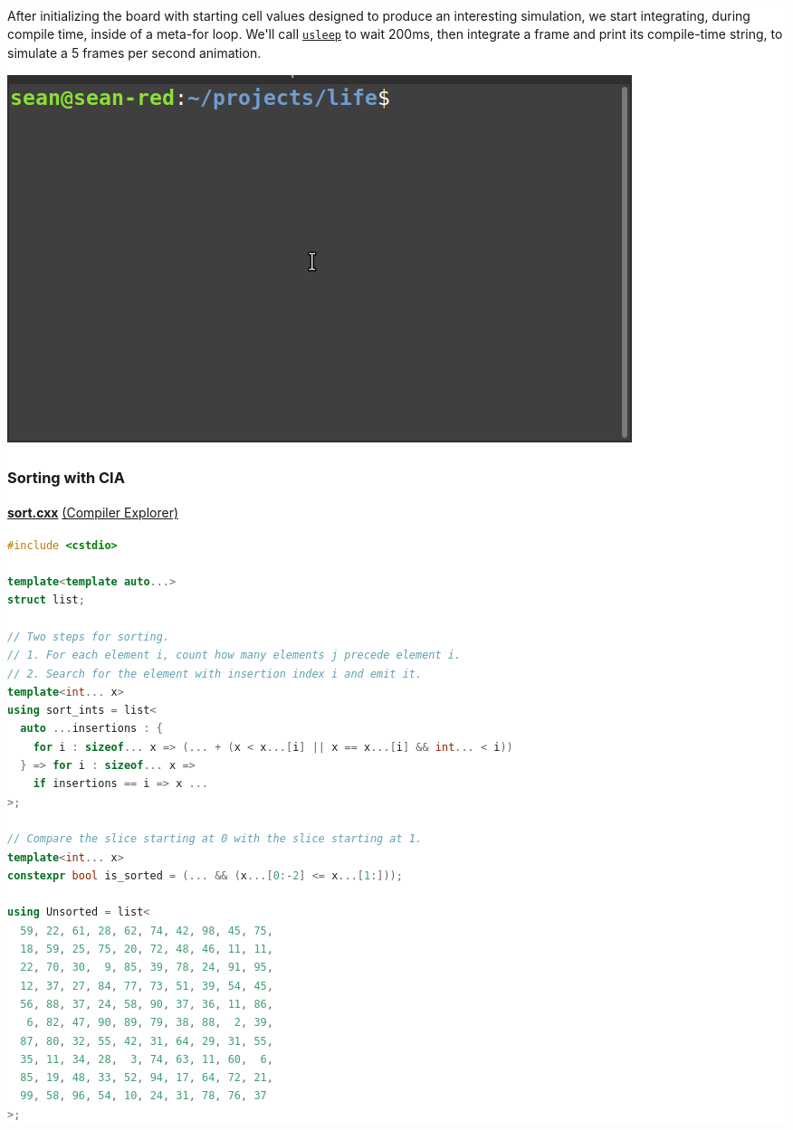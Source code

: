 After initializing the board with starting cell values designed to produce an interesting simulation, we start integrating, during compile time, inside of a meta-for loop. We'll call [`usleep`](https://man7.org/linux/man-pages/man3/usleep.3.html) to wait 200ms, then integrate a frame and print its compile-time string, to simulate a 5 frames per second animation.

![](life.gif)

### Sorting with CIA

[**sort.cxx**](sort.cxx) [(Compiler Explorer)](https://godbolt.org/z/48nxGb331)
```cpp
#include <cstdio>

template<template auto...>
struct list;

// Two steps for sorting.
// 1. For each element i, count how many elements j precede element i.
// 2. Search for the element with insertion index i and emit it.
template<int... x>
using sort_ints = list<
  auto ...insertions : { 
    for i : sizeof... x => (... + (x < x...[i] || x == x...[i] && int... < i))
  } => for i : sizeof... x =>
    if insertions == i => x ...
>;

// Compare the slice starting at 0 with the slice starting at 1.
template<int... x>
constexpr bool is_sorted = (... && (x...[0:-2] <= x...[1:]));

using Unsorted = list<
  59, 22, 61, 28, 62, 74, 42, 98, 45, 75, 
  18, 59, 25, 75, 20, 72, 48, 46, 11, 11, 
  22, 70, 30,  9, 85, 39, 78, 24, 91, 95,
  12, 37, 27, 84, 77, 73, 51, 39, 54, 45,
  56, 88, 37, 24, 58, 90, 37, 36, 11, 86,
   6, 82, 47, 90, 89, 79, 38, 88,  2, 39,
  87, 80, 32, 55, 42, 31, 64, 29, 31, 55, 
  35, 11, 34, 28,  3, 74, 63, 11, 60,  6,
  85, 19, 48, 33, 52, 94, 17, 64, 72, 21,
  99, 58, 96, 54, 10, 24, 31, 78, 76, 37
>;

```